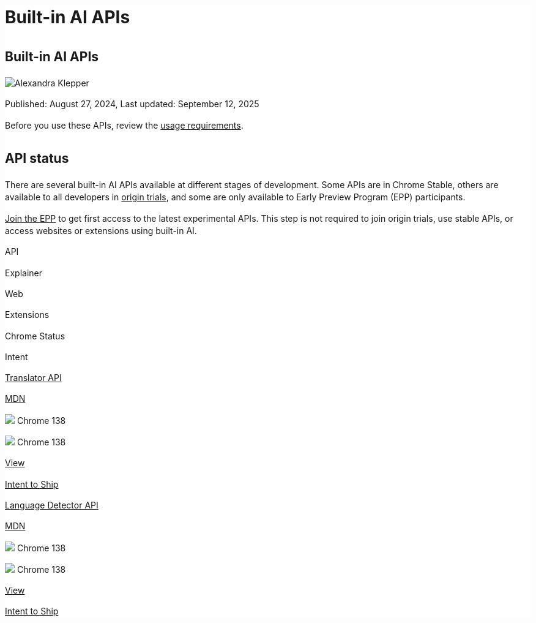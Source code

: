 # Built-in AI APIs

## Built-in AI APIs

![Alexandra Klepper](https://web.dev/images/authors/alexandraklepper.jpg)

Published: August 27, 2024, Last updated: September 12, 2025

Before you use these APIs, review the [usage requirements](/docs/ai/get-started#requirements).

## API status

There are several built-in AI APIs available at different stages of development. Some APIs are in Chrome Stable, others are available to all developers in [origin trials](/docs/web-platform/origin-trials), and some are only available to Early Preview Program (EPP) participants.

[Join the EPP](/docs/ai/join-epp) to get first access to the latest experimental APIs. This step is not required to join origin trials, use stable APIs, or access websites or extensions using built-in AI.

API

Explainer

Web

Extensions

Chrome Status

Intent

[Translator API](#translator_api)

[MDN](https://developer.mozilla.org/docs/Web/API/Translator_and_Language_Detector_APIs)

![](/static/images/chrome_logo.svg) Chrome 138

![](/static/images/chrome_logo.svg) Chrome 138

[View](https://chromestatus.com/feature/5172811302961152)

[Intent to Ship](https://groups.google.com/a/chromium.org/g/blink-dev/c/eCE8jIW2auo/m/3vMI6eQqBAAJ)

[Language Detector API](#language_detector_api)

[MDN](https://developer.mozilla.org/docs/Web/API/Translator_and_Language_Detector_APIs)

![](/static/images/chrome_logo.svg) Chrome 138

![](/static/images/chrome_logo.svg) Chrome 138

[View](https://chromestatus.com/feature/6494349985841152)

[Intent to Ship](https://groups.google.com/a/chromium.org/g/blink-dev/c/sWcHBe9wpbo/m/H8Xp7NXTCQAJ)
